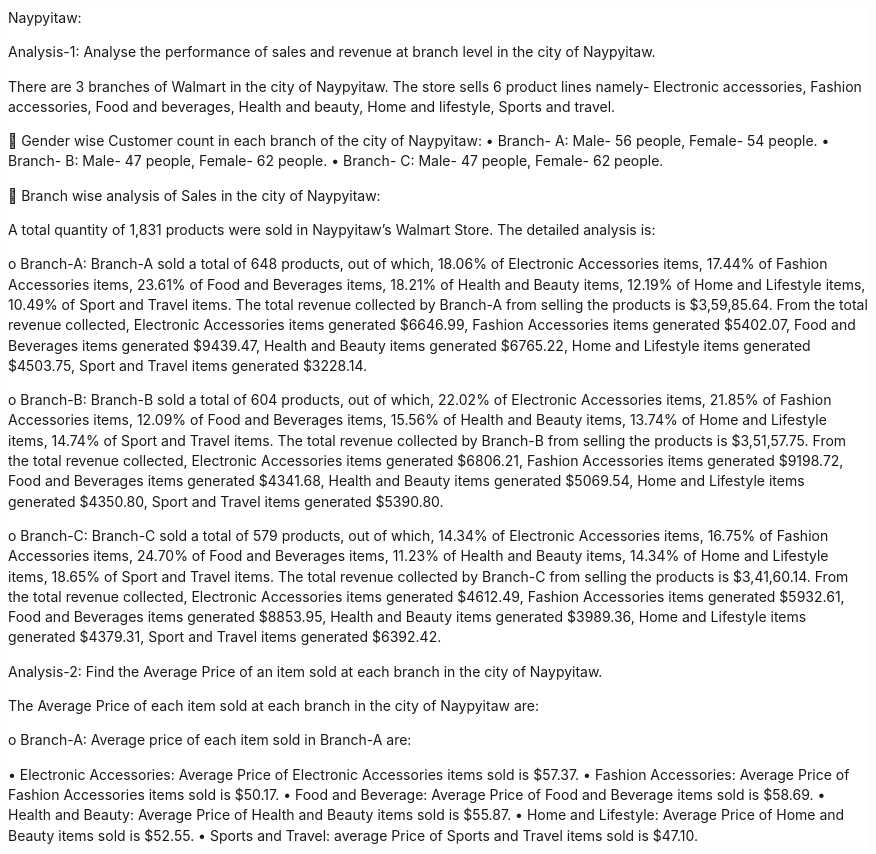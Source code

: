 





Naypyitaw:

Analysis-1: Analyse the performance of sales and revenue at branch level in the city of Naypyitaw.

There are 3 branches of Walmart in the city of Naypyitaw. The store sells 6 product lines namely- Electronic accessories, Fashion accessories, Food and beverages, Health and beauty, Home and lifestyle, Sports and travel.  

	Gender wise Customer count in each branch of the city of Naypyitaw:
•	Branch- A: Male- 56 people, Female- 54 people. 
•	Branch- B: Male- 47 people, Female- 62 people. 
•	Branch- C: Male- 47 people, Female- 62 people.
 

	Branch wise analysis of Sales in the city of Naypyitaw:

A total quantity of 1,831 products were sold in Naypyitaw’s Walmart Store. The detailed analysis is:

o	Branch-A: Branch-A sold a total of 648 products, out of which, 18.06% of Electronic Accessories items, 17.44% of Fashion Accessories items, 23.61% of Food and Beverages items, 18.21% of Health and Beauty items, 12.19% of Home and Lifestyle items, 10.49% of Sport and Travel items.
The total revenue collected by Branch-A from selling the products is $3,59,85.64. From the total revenue collected, Electronic Accessories items generated $6646.99, Fashion Accessories items generated $5402.07, Food and Beverages items generated $9439.47, Health and Beauty items generated $6765.22, Home and Lifestyle items generated $4503.75, Sport and Travel items generated $3228.14.

o	Branch-B: Branch-B sold a total of 604 products, out of which, 22.02% of Electronic Accessories items, 21.85% of Fashion Accessories items, 12.09% of Food and Beverages items, 15.56% of Health and Beauty items, 13.74% of Home and Lifestyle items, 14.74% of Sport and Travel items.
The total revenue collected by Branch-B from selling the products is $3,51,57.75. From the total revenue collected, Electronic Accessories items generated $6806.21, Fashion Accessories items generated $9198.72, Food and Beverages items generated $4341.68, Health and Beauty items generated $5069.54, Home and Lifestyle items generated $4350.80, Sport and Travel items generated $5390.80.

o	Branch-C: Branch-C sold a total of 579 products, out of which, 14.34% of Electronic Accessories items, 16.75% of Fashion Accessories items, 24.70% of Food and Beverages items, 11.23% of Health and Beauty items, 14.34% of Home and Lifestyle items, 18.65% of Sport and Travel items.
The total revenue collected by Branch-C from selling the products is $3,41,60.14. From the total revenue collected, Electronic Accessories items generated $4612.49, Fashion Accessories items generated $5932.61, Food and Beverages items generated $8853.95, Health and Beauty items generated $3989.36, Home and Lifestyle items generated $4379.31, Sport and Travel items generated $6392.42.

Analysis-2: Find the Average Price of an item sold at each branch in the city of Naypyitaw.

The Average Price of each item sold at each branch in the city of Naypyitaw are:

o	Branch-A: Average price of each item sold in Branch-A are: 

•	Electronic Accessories: Average Price of Electronic Accessories items sold is $57.37.
•	Fashion Accessories: Average Price of Fashion Accessories items sold is $50.17.
•	Food and Beverage: Average Price of Food and Beverage items sold is $58.69.
•	Health and Beauty: Average Price of Health and Beauty items sold is $55.87.
•	Home and Lifestyle: Average Price of Home and Beauty items sold is $52.55.
•	Sports and Travel: average Price of Sports and Travel items sold is $47.10.
